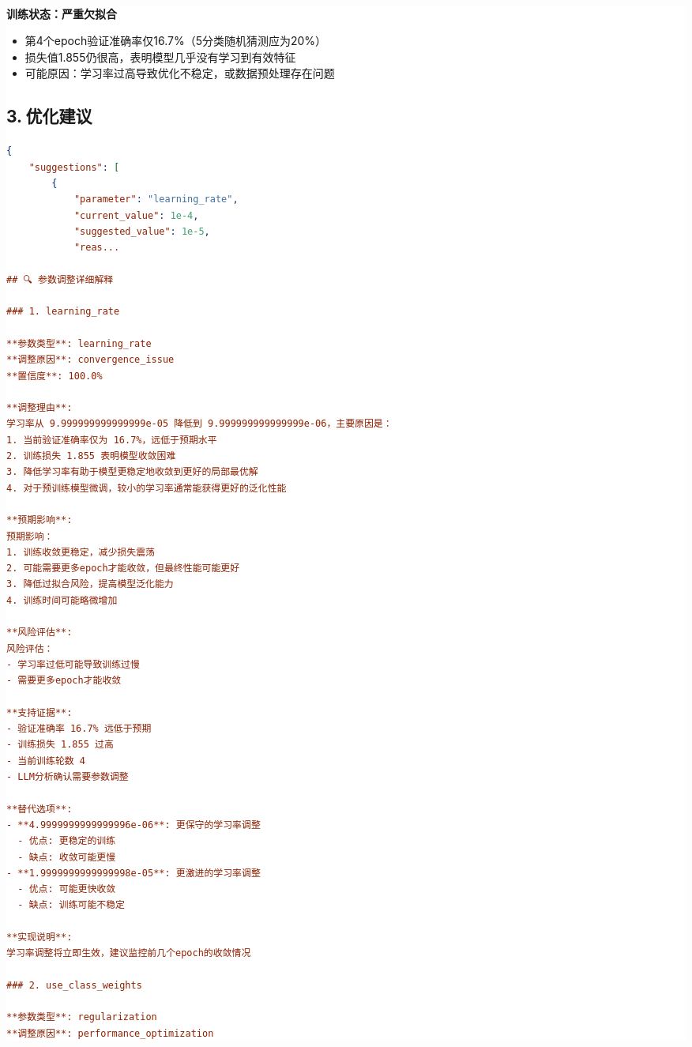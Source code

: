 **训练状态：严重欠拟合**
- 第4个epoch验证准确率仅16.7%（5分类随机猜测应为20%）
- 损失值1.855仍很高，表明模型几乎没有学习到有效特征
- 可能原因：学习率过高导致优化不稳定，或数据预处理存在问题

## 3. 优化建议

```json
{
    "suggestions": [
        {
            "parameter": "learning_rate",
            "current_value": 1e-4,
            "suggested_value": 1e-5,
            "reas...

## 🔍 参数调整详细解释

### 1. learning_rate

**参数类型**: learning_rate
**调整原因**: convergence_issue
**置信度**: 100.0%

**调整理由**:
学习率从 9.999999999999999e-05 降低到 9.999999999999999e-06，主要原因是：
1. 当前验证准确率仅为 16.7%，远低于预期水平
2. 训练损失 1.855 表明模型收敛困难
3. 降低学习率有助于模型更稳定地收敛到更好的局部最优解
4. 对于预训练模型微调，较小的学习率通常能获得更好的泛化性能

**预期影响**:
预期影响：
1. 训练收敛更稳定，减少损失震荡
2. 可能需要更多epoch才能收敛，但最终性能可能更好
3. 降低过拟合风险，提高模型泛化能力
4. 训练时间可能略微增加

**风险评估**:
风险评估：
- 学习率过低可能导致训练过慢
- 需要更多epoch才能收敛

**支持证据**:
- 验证准确率 16.7% 远低于预期
- 训练损失 1.855 过高
- 当前训练轮数 4
- LLM分析确认需要参数调整

**替代选项**:
- **4.9999999999999996e-06**: 更保守的学习率调整
  - 优点: 更稳定的训练
  - 缺点: 收敛可能更慢
- **1.9999999999999998e-05**: 更激进的学习率调整
  - 优点: 可能更快收敛
  - 缺点: 训练可能不稳定

**实现说明**:
学习率调整将立即生效，建议监控前几个epoch的收敛情况

### 2. use_class_weights

**参数类型**: regularization
**调整原因**: performance_optimization
```